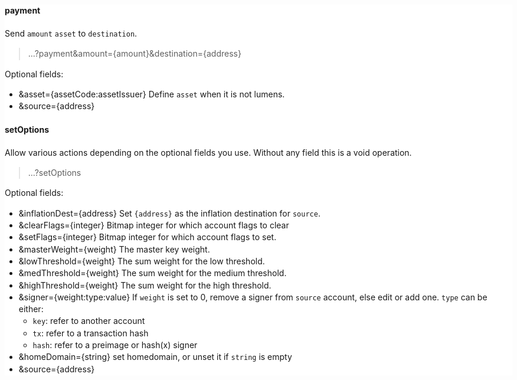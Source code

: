 
#### payment

Send `amount` `asset` to `destination`.

> ...?payment&amount={amount}&destination={address}

Optional fields:

* &asset={assetCode:assetIssuer} Define `asset` when it is not lumens.
* &source={address}


#### setOptions

Allow various actions depending on the optional fields you use. Without any
field this is a void operation.

> ...?setOptions

Optional fields:

* &inflationDest={address} Set `{address}` as the inflation destination for
  `source`.
* &clearFlags={integer} Bitmap integer for which account flags to clear
* &setFlags={integer} Bitmap integer for which account flags to set.
* &masterWeight={weight} The master key weight.
* &lowThreshold={weight} The sum weight for the low threshold.
* &medThreshold={weight} The sum weight for the medium threshold.
* &highThreshold={weight} The sum weight for the high threshold.
* &signer={weight:type:value} If `weight` is set to 0, remove a signer from
`source` account, else edit or add one. `type` can be either:
  * `key`: refer to another account
  * `tx`: refer to a transaction hash
  * `hash`: refer to a preimage or hash(x) signer
* &homeDomain={string} set homedomain, or unset it if `string` is empty
* &source={address}
